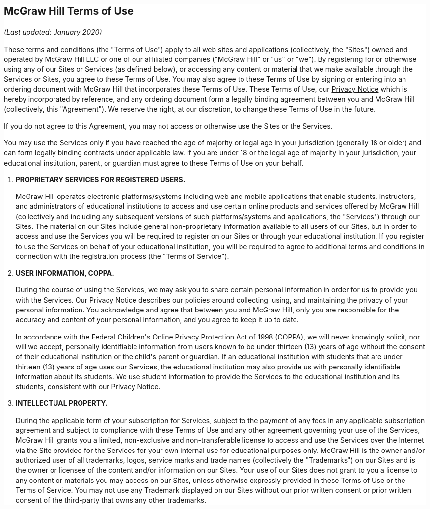 McGraw Hill Terms of Use
------------------------

_(Last updated: January 2020)_

These terms and conditions (the "Terms of Use") apply to all web sites and applications (collectively, the "Sites") owned and operated by McGraw Hill LLC or one of our affiliated companies ("McGraw Hill" or "us" or "we"). By registering for or otherwise using any of our Sites or Services (as defined below), or accessing any content or material that we make available through the Services or Sites, you agree to these Terms of Use. You may also agree to these Terms of Use by signing or entering into an ordering document with McGraw Hill that incorporates these Terms of Use. These Terms of Use, our [Privacy Notice](https://www.mheducation.com/privacy.end-user.html) which is hereby incorporated by reference, and any ordering document form a legally binding agreement between you and McGraw Hill (collectively, this "Agreement"). We reserve the right, at our discretion, to change these Terms of Use in the future.

If you do not agree to this Agreement, you may not access or otherwise use the Sites or the Services.

You may use the Services only if you have reached the age of majority or legal age in your jurisdiction (generally 18 or older) and can form legally binding contracts under applicable law. If you are under 18 or the legal age of majority in your jurisdiction, your educational institution, parent, or guardian must agree to these Terms of Use on your behalf.

1.  **PROPRIETARY SERVICES FOR REGISTERED USERS.**
    
    McGraw Hill operates electronic platforms/systems including web and mobile applications that enable students, instructors, and administrators of educational institutions to access and use certain online products and services offered by McGraw Hill (collectively and including any subsequent versions of such platforms/systems and applications, the "Services") through our Sites. The material on our Sites include general non-proprietary information available to all users of our Sites, but in order to access and use the Services you will be required to register on our Sites or through your educational institution. If you register to use the Services on behalf of your educational institution, you will be required to agree to additional terms and conditions in connection with the registration process (the "Terms of Service").
    
2.  **USER INFORMATION, COPPA.**
    
    During the course of using the Services, we may ask you to share certain personal information in order for us to provide you with the Services. Our Privacy Notice describes our policies around collecting, using, and maintaining the privacy of your personal information. You acknowledge and agree that between you and McGraw Hill, only you are responsible for the accuracy and content of your personal information, and you agree to keep it up to date.
    
    In accordance with the Federal Children's Online Privacy Protection Act of 1998 (COPPA), we will never knowingly solicit, nor will we accept, personally identifiable information from users known to be under thirteen (13) years of age without the consent of their educational institution or the child's parent or guardian. If an educational institution with students that are under thirteen (13) years of age uses our Services, the educational institution may also provide us with personally identifiable information about its students. We use student information to provide the Services to the educational institution and its students, consistent with our Privacy Notice.
    
3.  **INTELLECTUAL PROPERTY.**
    
    During the applicable term of your subscription for Services, subject to the payment of any fees in any applicable subscription agreement and subject to compliance with these Terms of Use and any other agreement governing your use of the Services, McGraw Hill grants you a limited, non-exclusive and non-transferable license to access and use the Services over the Internet via the Site provided for the Services for your own internal use for educational purposes only. McGraw Hill is the owner and/or authorized user of all trademarks, logos, service marks and trade names (collectively the "Trademarks") on our Sites and is the owner or licensee of the content and/or information on our Sites. Your use of our Sites does not grant to you a license to any content or materials you may access on our Sites, unless otherwise expressly provided in these Terms of Use or the Terms of Service. You may not use any Trademark displayed on our Sites without our prior written consent or prior written consent of the third-party that owns any other trademarks.
    
